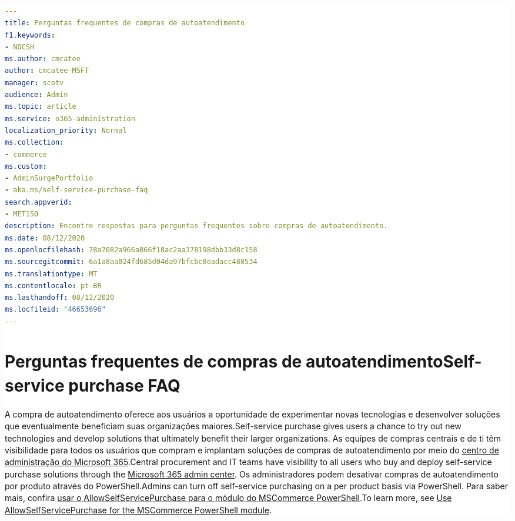 ```yaml
---
title: Perguntas frequentes de compras de autoatendimento
f1.keywords:
- NOCSH
ms.author: cmcatee
author: cmcatee-MSFT
manager: scotv
audience: Admin
ms.topic: article
ms.service: o365-administration
localization_priority: Normal
ms.collection:
- commerce
ms.custom:
- AdminSurgePortfolio
- aka.ms/self-service-purchase-faq
search.appverid:
- MET150
description: Encontre respostas para perguntas frequentes sobre compras de autoatendimento.
ms.date: 08/12/2020
ms.openlocfilehash: 78a7082a966a866f18ac2aa378198dbb33d8c158
ms.sourcegitcommit: 6a1a8aa024fd685d04da97bfcbc8eadacc488534
ms.translationtype: MT
ms.contentlocale: pt-BR
ms.lasthandoff: 08/12/2020
ms.locfileid: "46653696"
---
```

# <a name="self-service-purchase-faq"></a><span data-ttu-id="f7ada-103">Perguntas frequentes de compras de autoatendimento</span><span class="sxs-lookup"><span data-stu-id="f7ada-103">Self-service purchase FAQ</span></span>

<span data-ttu-id="f7ada-104">A compra de autoatendimento oferece aos usuários a oportunidade de experimentar novas tecnologias e desenvolver soluções que eventualmente beneficiam suas organizações maiores.</span><span class="sxs-lookup"><span data-stu-id="f7ada-104">Self-service purchase gives users a chance to try out new technologies and develop solutions that ultimately benefit their larger organizations.</span></span> <span data-ttu-id="f7ada-105">As equipes de compras centrais e de ti têm visibilidade para todos os usuários que compram e implantam soluções de compras de autoatendimento por meio do <a href="https://go.microsoft.com/fwlink/p/?linkid=2024339" target="_blank">centro de administração do Microsoft 365</a>.</span><span class="sxs-lookup"><span data-stu-id="f7ada-105">Central procurement and IT teams have visibility to all users who buy and deploy self-service purchase solutions through the <a href="https://go.microsoft.com/fwlink/p/?linkid=2024339" target="_blank">Microsoft 365 admin center</a>.</span></span> <span data-ttu-id="f7ada-106">Os administradores podem desativar compras de autoatendimento por produto através do PowerShell.</span><span class="sxs-lookup"><span data-stu-id="f7ada-106">Admins can turn off self-service purchasing on a per product basis via PowerShell.</span></span> <span data-ttu-id="f7ada-107">Para saber mais, confira [usar o AllowSelfServicePurchase para o módulo do MSCommerce PowerShell](allowselfservicepurchase-powershell.md).</span><span class="sxs-lookup"><span data-stu-id="f7ada-107">To learn more, see [Use AllowSelfServicePurchase for the MSCommerce PowerShell module](allowselfservicepurchase-powershell.md).</span></span>
